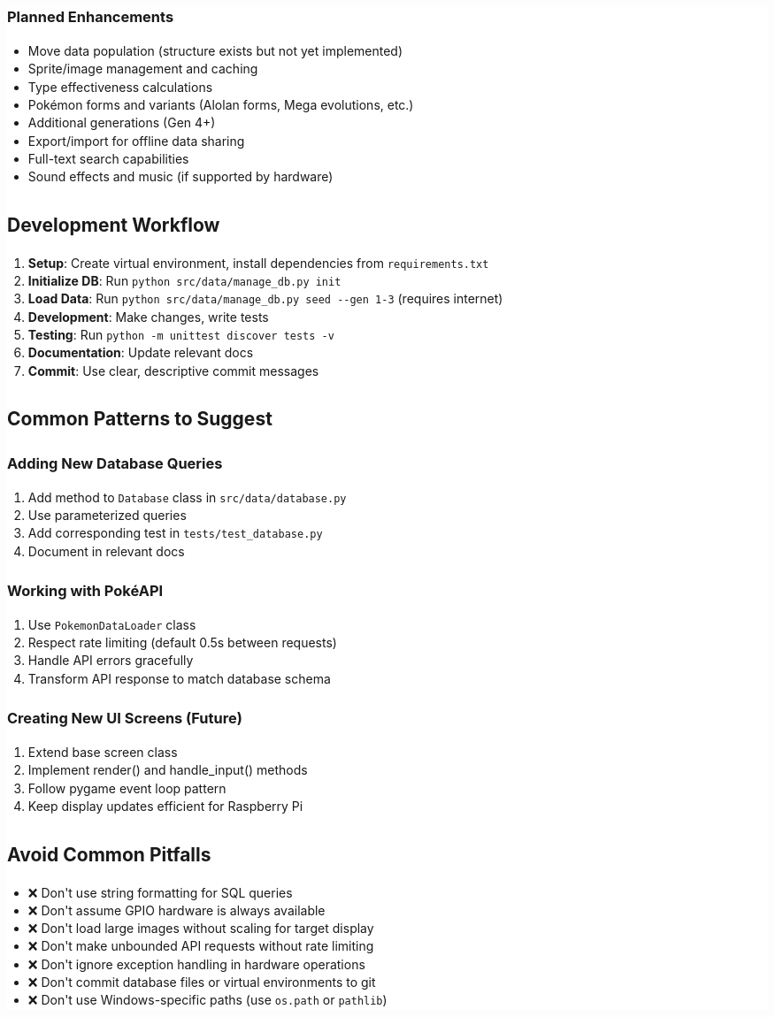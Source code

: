 ### Planned Enhancements
- Move data population (structure exists but not yet implemented)
- Sprite/image management and caching
- Type effectiveness calculations
- Pokémon forms and variants (Alolan forms, Mega evolutions, etc.)
- Additional generations (Gen 4+)
- Export/import for offline data sharing
- Full-text search capabilities
- Sound effects and music (if supported by hardware)

## Development Workflow

1. **Setup**: Create virtual environment, install dependencies from `requirements.txt`
2. **Initialize DB**: Run `python src/data/manage_db.py init`
3. **Load Data**: Run `python src/data/manage_db.py seed --gen 1-3` (requires internet)
4. **Development**: Make changes, write tests
5. **Testing**: Run `python -m unittest discover tests -v`
6. **Documentation**: Update relevant docs
7. **Commit**: Use clear, descriptive commit messages

## Common Patterns to Suggest

### Adding New Database Queries
1. Add method to `Database` class in `src/data/database.py`
2. Use parameterized queries
3. Add corresponding test in `tests/test_database.py`
4. Document in relevant docs

### Working with PokéAPI
1. Use `PokemonDataLoader` class
2. Respect rate limiting (default 0.5s between requests)
3. Handle API errors gracefully
4. Transform API response to match database schema

### Creating New UI Screens (Future)
1. Extend base screen class
2. Implement render() and handle_input() methods
3. Follow pygame event loop pattern
4. Keep display updates efficient for Raspberry Pi

## Avoid Common Pitfalls

- ❌ Don't use string formatting for SQL queries
- ❌ Don't assume GPIO hardware is always available
- ❌ Don't load large images without scaling for target display
- ❌ Don't make unbounded API requests without rate limiting
- ❌ Don't ignore exception handling in hardware operations
- ❌ Don't commit database files or virtual environments to git
- ❌ Don't use Windows-specific paths (use `os.path` or `pathlib`)
